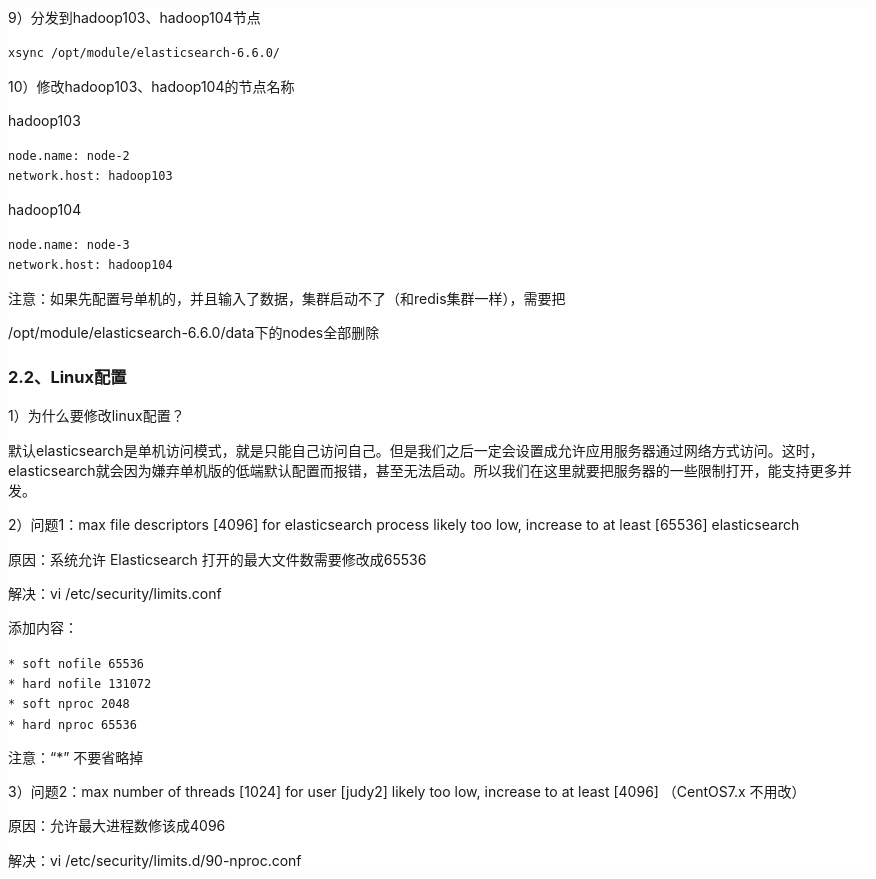 9）分发到hadoop103、hadoop104节点

```shell
xsync /opt/module/elasticsearch-6.6.0/
```

10）修改hadoop103、hadoop104的节点名称

hadoop103 

```txt
node.name: node-2
network.host: hadoop103
```

hadoop104 

```txt
node.name: node-3
network.host: hadoop104
```



注意：如果先配置号单机的，并且输入了数据，集群启动不了（和redis集群一样），需要把

/opt/module/elasticsearch-6.6.0/data下的nodes全部删除



### 2.2、Linux配置

1）为什么要修改linux配置？

默认elasticsearch是单机访问模式，就是只能自己访问自己。但是我们之后一定会设置成允许应用服务器通过网络方式访问。这时，elasticsearch就会因为嫌弃单机版的低端默认配置而报错，甚至无法启动。所以我们在这里就要把服务器的一些限制打开，能支持更多并发。



2）问题1：max file descriptors [4096] for elasticsearch process likely too low, increase to at least [65536] elasticsearch

原因：系统允许 Elasticsearch 打开的最大文件数需要修改成65536

解决：vi /etc/security/limits.conf

添加内容：

```shell
* soft nofile 65536
* hard nofile 131072
* soft nproc 2048
* hard nproc 65536
```

注意：“*” 不要省略掉

 

3）问题2：max number of threads [1024] for user [judy2] likely too low, increase to at least [4096] （CentOS7.x 不用改）

原因：允许最大进程数修该成4096

解决：vi /etc/security/limits.d/90-nproc.conf  
